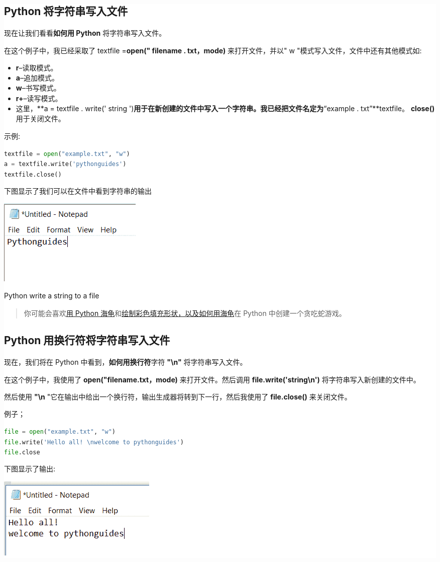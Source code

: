 ## Python 将字符串写入文件

现在让我们看看**如何用 Python** 将字符串写入文件。

在这个例子中，我已经采取了 textfile =**open(" filename . txt，mode)** 来打开文件，并以" w "模式写入文件，文件中还有其他模式如:

*   **r**–读取模式。
*   **a**–追加模式。
*   **w**–书写模式。
*   **r+**–读写模式。
*   这里，**a = textfile . write(' string ')**用于在新创建的文件中写入一个字符串。我已经把文件名定为**“example . txt”**textfile。 **close()** 用于关闭文件。

示例:

```py
textfile = open("example.txt", "w")
a = textfile.write('pythonguides')
textfile.close()
```

下图显示了我们可以在文件中看到字符串的输出

![Python write a string to a file](img/eef26d73e6298e238f0ad6345184df6b.png "fs")

Python write a string to a file

> 你可能会喜欢[用 Python 海龟](https://pythonguides.com/draw-colored-filled-shapes-using-python-turtle/)和[绘制彩色填充形状，以及如何用海龟](https://pythonguides.com/snake-game-in-python/)在 Python 中创建一个贪吃蛇游戏。

## Python 用换行符将字符串写入文件

现在，我们将在 Python 中看到，**如何用换行符**字符 **"\n"** 将字符串写入文件。

在这个例子中，我使用了 **open("filename.txt，mode)** 来打开文件。然后调用 **file.write('string\n')** 将字符串写入新创建的文件中。

然后使用 **"\n** "它在输出中给出一个换行符，输出生成器将转到下一行，然后我使用了 **file.close()** 来关闭文件。

例子；

```py
file = open("example.txt", "w")
file.write('Hello all! \nwelcome to pythonguides')
file.close
```

下图显示了输出:

![Python write string to a file with newline](img/1f0cdb4baac9c96e7084e40dc714ef2c.png "newline output")
